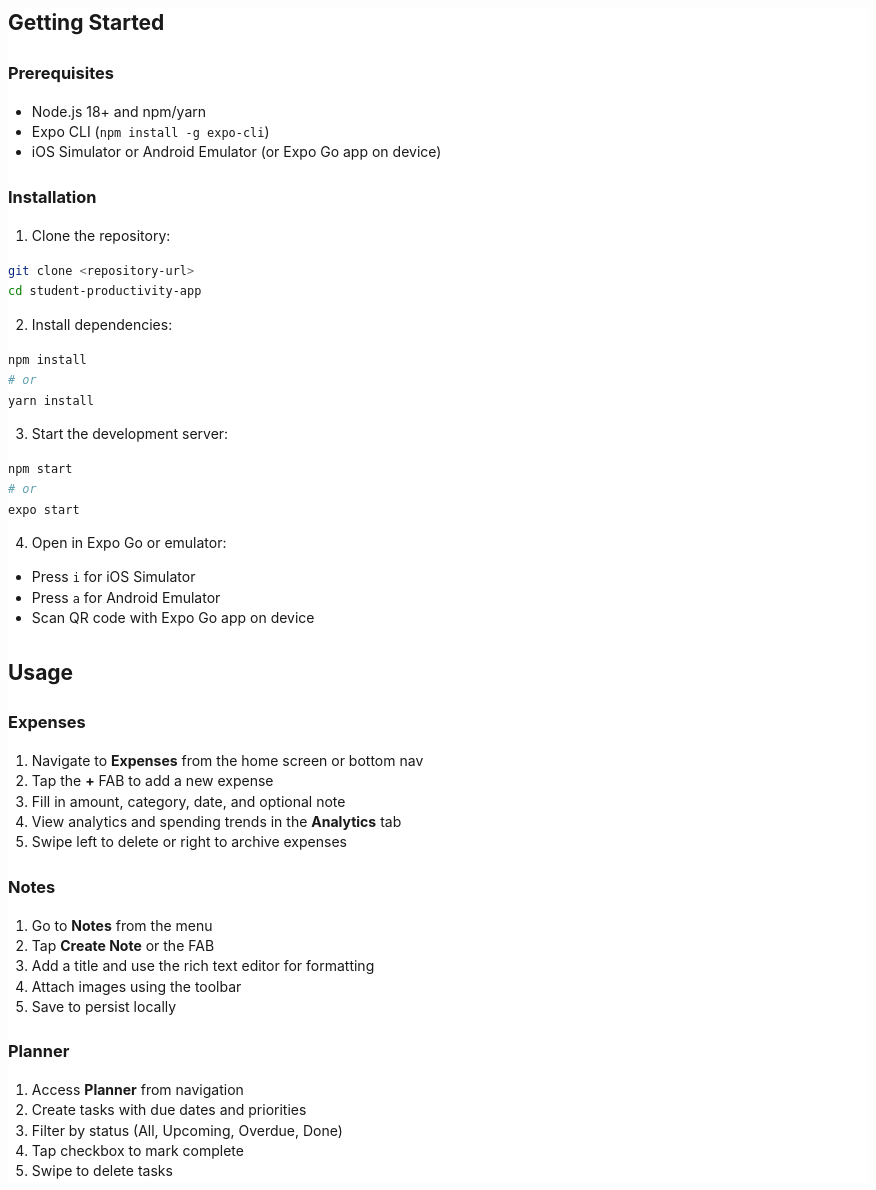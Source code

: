 ## Getting Started

### Prerequisites
- Node.js 18+ and npm/yarn
- Expo CLI (`npm install -g expo-cli`)
- iOS Simulator or Android Emulator (or Expo Go app on device)

### Installation

1. Clone the repository:
```bash
git clone <repository-url>
cd student-productivity-app
```

2. Install dependencies:
```bash
npm install
# or
yarn install
```

3. Start the development server:
```bash
npm start
# or
expo start
```

4. Open in Expo Go or emulator:
- Press `i` for iOS Simulator
- Press `a` for Android Emulator
- Scan QR code with Expo Go app on device

## Usage

### Expenses
1. Navigate to **Expenses** from the home screen or bottom nav
2. Tap the **+** FAB to add a new expense
3. Fill in amount, category, date, and optional note
4. View analytics and spending trends in the **Analytics** tab
5. Swipe left to delete or right to archive expenses

### Notes
1. Go to **Notes** from the menu
2. Tap **Create Note** or the FAB
3. Add a title and use the rich text editor for formatting
4. Attach images using the toolbar
5. Save to persist locally

### Planner
1. Access **Planner** from navigation
2. Create tasks with due dates and priorities
3. Filter by status (All, Upcoming, Overdue, Done)
4. Tap checkbox to mark complete
5. Swipe to delete tasks
